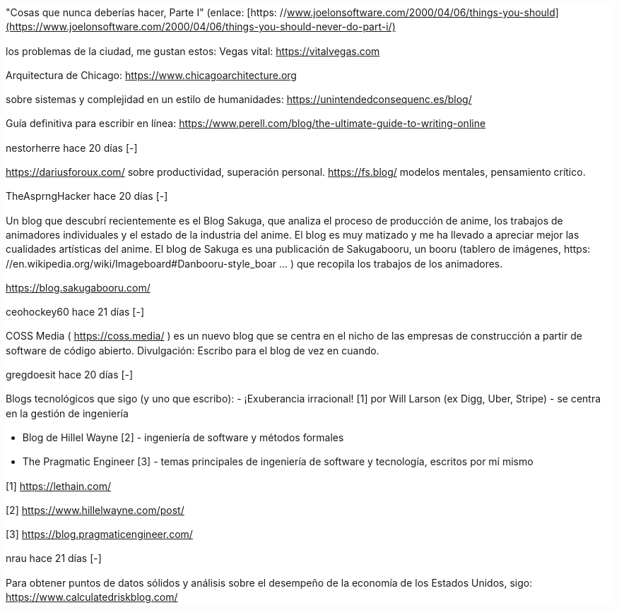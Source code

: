 "Cosas que nunca deberías hacer, Parte I" (enlace: [https: //www.joelonsoftware.com/2000/04/06/things-you-should](https://www.joelonsoftware.com/2000/04/06/things-you-should-never-do-part-i/)

los problemas de la ciudad, me gustan estos:
Vegas vital: https://vitalvegas.com

Arquitectura de Chicago: https://www.chicagoarchitecture.org

 sobre sistemas y complejidad en un estilo de humanidades: https://unintendedconsequenc.es/blog/

Guía definitiva para escribir en línea: https://www.perell.com/blog/the-ultimate-guide-to-writing-online




	
nestorherre hace 20 días [-]

https://dariusforoux.com/ sobre productividad, superación personal.
https://fs.blog/ modelos mentales, pensamiento crítico.


	
TheAsprngHacker hace 20 días [-]

Un blog que descubrí recientemente es el Blog Sakuga, que analiza el proceso de producción de anime, los trabajos de animadores individuales y el estado de la industria del anime. El blog es muy matizado y me ha llevado a apreciar mejor las cualidades artísticas del anime.
El blog de Sakuga es una publicación de Sakugabooru, un booru (tablero de imágenes, https: //en.wikipedia.org/wiki/Imageboard#Danbooru-style_boar ... ) que recopila los trabajos de los animadores.

https://blog.sakugabooru.com/


	
ceohockey60 hace 21 días [-]

COSS Media ( https://coss.media/ ) es un nuevo blog que se centra en el nicho de las empresas de construcción a partir de software de código abierto.
Divulgación: Escribo para el blog de vez en cuando.


	
gregdoesit hace 20 días [-]

Blogs tecnológicos que sigo (y uno que escribo): - ¡Exuberancia irracional! [1] por Will Larson (ex Digg, Uber, Stripe) - se centra en la gestión de ingeniería
- Blog de Hillel Wayne [2] - ingeniería de software y métodos formales

- The Pragmatic Engineer [3] - temas principales de ingeniería de software y tecnología, escritos por mí mismo

[1] https://lethain.com/

[2] https://www.hillelwayne.com/post/

[3] https://blog.pragmaticengineer.com/


	
nrau hace 21 días [-]

Para obtener puntos de datos sólidos y análisis sobre el desempeño de la economía de los Estados Unidos, sigo:
https://www.calculatedriskblog.com/
